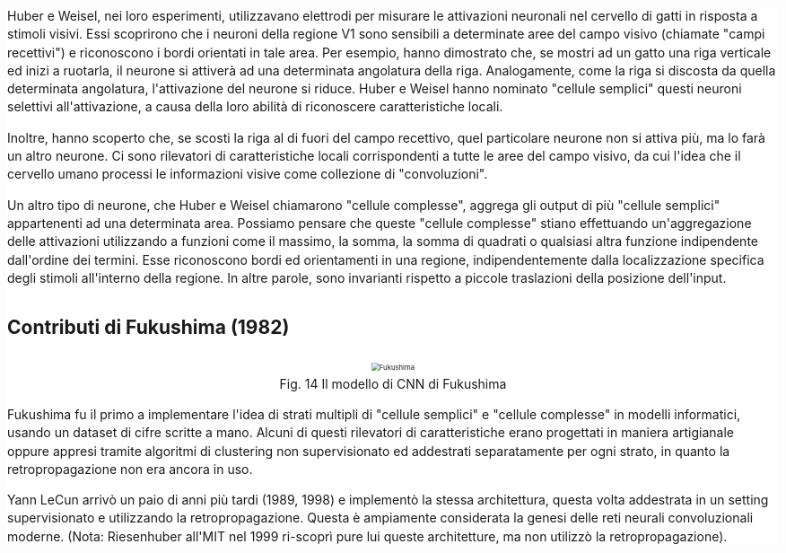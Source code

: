 Huber e Weisel, nei loro esperimenti, utilizzavano elettrodi per misurare le attivazioni neuronali nel cervello di gatti in risposta a stimoli visivi. Essi scoprirono che i neuroni della regione V1 sono sensibili a determinate aree del campo visivo (chiamate "campi recettivi") e riconoscono i bordi orientati in tale area. Per esempio, hanno dimostrato che, se mostri ad un gatto una riga verticale ed inizi a ruotarla, il neurone si attiverà ad una determinata angolatura della riga. Analogamente, come la riga si discosta da quella determinata angolatura, l'attivazione del neurone si riduce. Huber e Weisel hanno nominato "cellule semplici" questi neuroni selettivi all'attivazione, a causa della loro abilità di riconoscere caratteristiche locali.

Inoltre, hanno scoperto che, se scosti la riga al di fuori del campo recettivo, quel particolare neurone non si attiva più, ma lo farà un altro neurone. Ci sono rilevatori di caratteristiche locali corrispondenti a tutte le aree del campo visivo, da cui l'idea che il cervello umano processi le informazioni visive come collezione di "convoluzioni".

Un altro tipo di neurone, che Huber e Weisel chiamarono "cellule complesse", aggrega gli output di più "cellule semplici" appartenenti ad una determinata area. Possiamo pensare che queste "cellule complesse" stiano effettuando un'aggregazione delle attivazioni utilizzando a funzioni come il massimo, la somma, la somma di quadrati o qualsiasi altra funzione indipendente dall'ordine dei termini. Esse riconoscono bordi ed orientamenti in una regione, indipendentemente dalla localizzazione specifica degli stimoli all'interno della regione. In altre parole, sono invarianti rispetto a piccole traslazioni della posizione dell'input.

## Contributi di Fukushima (1982)


<center><img src="{{site.baseurl}}/images/week03/03-1/Fukushima.png" alt="Fukushima" style="zoom:55%;" />

<div align="center">Fig. 14 Il modello di CNN di Fukushima <div></center>

Fukushima fu il primo a implementare l'idea di strati multipli di "cellule semplici" e "cellule complesse" in modelli informatici, usando un dataset di cifre scritte a mano. Alcuni di questi rilevatori di caratteristiche erano progettati in maniera artigianale oppure appresi tramite algoritmi di clustering non supervisionato ed addestrati separatamente per ogni strato, in quanto la retropropagazione non era ancora in uso.

Yann LeCun arrivò un paio di anni più tardi (1989, 1998) e implementò la stessa architettura, questa volta addestrata in un setting supervisionato e utilizzando la retropropagazione. Questa è ampiamente considerata la genesi delle reti neurali convoluzionali moderne. (Nota: Riesenhuber all'MIT nel 1999 ri-scoprì pure lui queste architetture, ma non utilizzò la retropropagazione).

